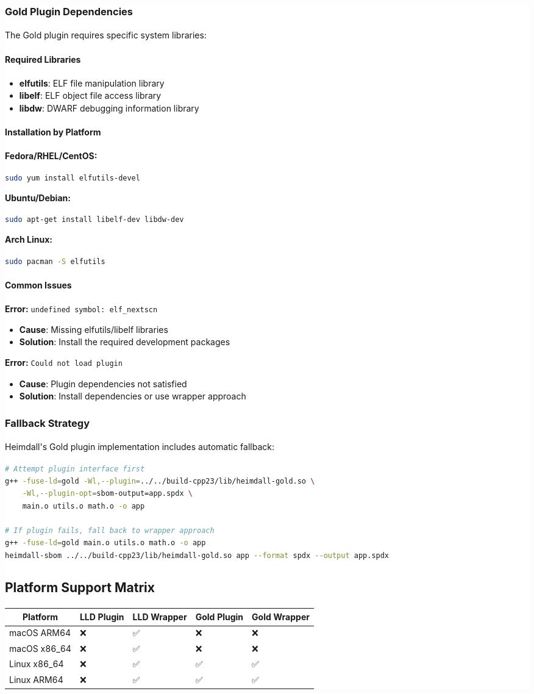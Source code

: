 ### Gold Plugin Dependencies

The Gold plugin requires specific system libraries:

#### Required Libraries
- **elfutils**: ELF file manipulation library
- **libelf**: ELF object file access library  
- **libdw**: DWARF debugging information library

#### Installation by Platform

**Fedora/RHEL/CentOS:**
```bash
sudo yum install elfutils-devel
```

**Ubuntu/Debian:**
```bash
sudo apt-get install libelf-dev libdw-dev
```

**Arch Linux:**
```bash
sudo pacman -S elfutils
```

#### Common Issues

**Error:** `undefined symbol: elf_nextscn`
- **Cause**: Missing elfutils/libelf libraries
- **Solution**: Install the required development packages

**Error:** `Could not load plugin`
- **Cause**: Plugin dependencies not satisfied
- **Solution**: Install dependencies or use wrapper approach

### Fallback Strategy

Heimdall's Gold plugin implementation includes automatic fallback:

```bash
# Attempt plugin interface first
g++ -fuse-ld=gold -Wl,--plugin=../../build-cpp23/lib/heimdall-gold.so \
    -Wl,--plugin-opt=sbom-output=app.spdx \
    main.o utils.o math.o -o app

# If plugin fails, fall back to wrapper approach
g++ -fuse-ld=gold main.o utils.o math.o -o app
heimdall-sbom ../../build-cpp23/lib/heimdall-gold.so app --format spdx --output app.spdx
```

## Platform Support Matrix

| Platform | LLD Plugin | LLD Wrapper | Gold Plugin | Gold Wrapper |
|----------|------------|-------------|-------------|--------------|
| macOS ARM64 | ❌ | ✅ | ❌ | ❌ |
| macOS x86_64 | ❌ | ✅ | ❌ | ❌ |
| Linux x86_64 | ❌ | ✅ | ✅ | ✅ |
| Linux ARM64 | ❌ | ✅ | ✅ | ✅ |
